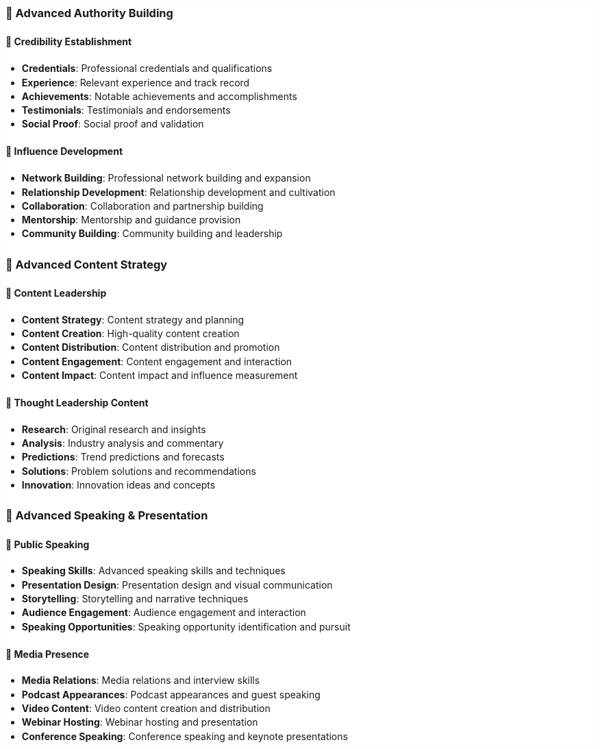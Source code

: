 
### **🎯 Advanced Authority Building**


#### **🎯 Credibility Establishment**
- **Credentials**: Professional credentials and qualifications
- **Experience**: Relevant experience and track record
- **Achievements**: Notable achievements and accomplishments
- **Testimonials**: Testimonials and endorsements
- **Social Proof**: Social proof and validation


#### **🎯 Influence Development**
- **Network Building**: Professional network building and expansion
- **Relationship Development**: Relationship development and cultivation
- **Collaboration**: Collaboration and partnership building
- **Mentorship**: Mentorship and guidance provision
- **Community Building**: Community building and leadership


### **🎯 Advanced Content Strategy**


#### **🎯 Content Leadership**
- **Content Strategy**: Content strategy and planning
- **Content Creation**: High-quality content creation
- **Content Distribution**: Content distribution and promotion
- **Content Engagement**: Content engagement and interaction
- **Content Impact**: Content impact and influence measurement


#### **🎯 Thought Leadership Content**
- **Research**: Original research and insights
- **Analysis**: Industry analysis and commentary
- **Predictions**: Trend predictions and forecasts
- **Solutions**: Problem solutions and recommendations
- **Innovation**: Innovation ideas and concepts


### **🎯 Advanced Speaking & Presentation**


#### **🎯 Public Speaking**
- **Speaking Skills**: Advanced speaking skills and techniques
- **Presentation Design**: Presentation design and visual communication
- **Storytelling**: Storytelling and narrative techniques
- **Audience Engagement**: Audience engagement and interaction
- **Speaking Opportunities**: Speaking opportunity identification and pursuit


#### **🎯 Media Presence**
- **Media Relations**: Media relations and interview skills
- **Podcast Appearances**: Podcast appearances and guest speaking
- **Video Content**: Video content creation and distribution
- **Webinar Hosting**: Webinar hosting and presentation
- **Conference Speaking**: Conference speaking and keynote presentations
